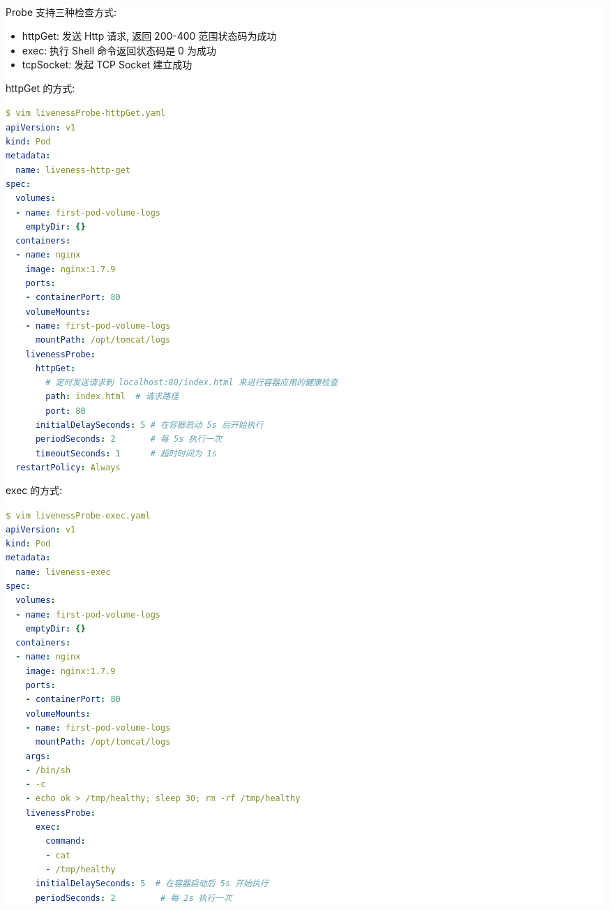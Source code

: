Probe 支持三种检查方式:
- httpGet: 发送 Http 请求, 返回 200-400 范围状态码为成功
- exec: 执行 Shell 命令返回状态码是 0 为成功
- tcpSocket: 发起 TCP Socket 建立成功

httpGet 的方式:
```yaml
$ vim livenessProbe-httpGet.yaml
apiVersion: v1
kind: Pod
metadata:
  name: liveness-http-get
spec:
  volumes:
  - name: first-pod-volume-logs
    emptyDir: {}
  containers:
  - name: nginx
    image: nginx:1.7.9
    ports:
    - containerPort: 80
    volumeMounts:
    - name: first-pod-volume-logs
      mountPath: /opt/tomcat/logs
    livenessProbe:
      httpGet:
        # 定时发送请求到 localhost:80/index.html 来进行容器应用的健康检查
        path: index.html  # 请求路径
        port: 80
      initialDelaySeconds: 5 # 在容器启动 5s 后开始执行
      periodSeconds: 2       # 每 5s 执行一次
      timeoutSeconds: 1      # 超时时间为 1s
  restartPolicy: Always
```

exec 的方式:
```yaml
$ vim livenessProbe-exec.yaml
apiVersion: v1
kind: Pod
metadata:
  name: liveness-exec
spec:
  volumes: 
  - name: first-pod-volume-logs
    emptyDir: {}
  containers:
  - name: nginx
    image: nginx:1.7.9
    ports:
    - containerPort: 80
    volumeMounts:
    - name: first-pod-volume-logs
      mountPath: /opt/tomcat/logs
    args:
    - /bin/sh
    - -c 
    - echo ok > /tmp/healthy; sleep 30; rm -rf /tmp/healthy
    livenessProbe:
      exec:
        command: 
        - cat 
        - /tmp/healthy
      initialDelaySeconds: 5  # 在容器启动后 5s 开始执行
      periodSeconds: 2         # 每 2s 执行一次
```
